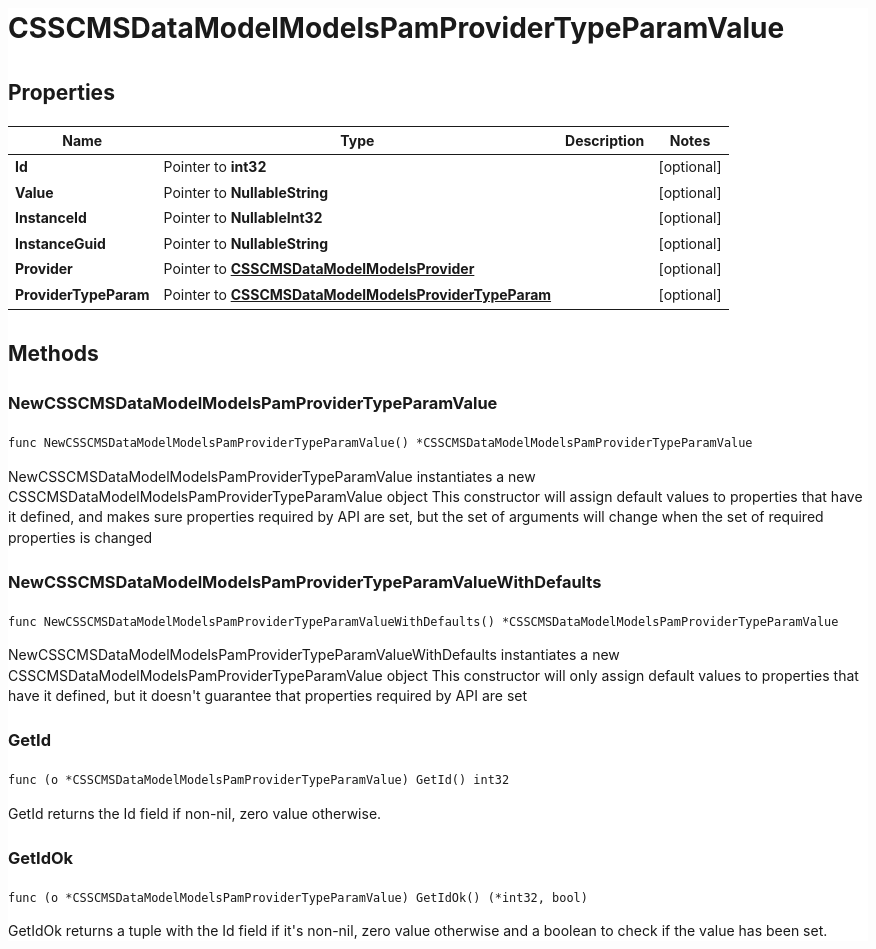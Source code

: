 # CSSCMSDataModelModelsPamProviderTypeParamValue

## Properties

Name | Type | Description | Notes
------------ | ------------- | ------------- | -------------
**Id** | Pointer to **int32** |  | [optional] 
**Value** | Pointer to **NullableString** |  | [optional] 
**InstanceId** | Pointer to **NullableInt32** |  | [optional] 
**InstanceGuid** | Pointer to **NullableString** |  | [optional] 
**Provider** | Pointer to [**CSSCMSDataModelModelsProvider**](CSSCMSDataModelModelsProvider.md) |  | [optional] 
**ProviderTypeParam** | Pointer to [**CSSCMSDataModelModelsProviderTypeParam**](CSSCMSDataModelModelsProviderTypeParam.md) |  | [optional] 

## Methods

### NewCSSCMSDataModelModelsPamProviderTypeParamValue

`func NewCSSCMSDataModelModelsPamProviderTypeParamValue() *CSSCMSDataModelModelsPamProviderTypeParamValue`

NewCSSCMSDataModelModelsPamProviderTypeParamValue instantiates a new CSSCMSDataModelModelsPamProviderTypeParamValue object
This constructor will assign default values to properties that have it defined,
and makes sure properties required by API are set, but the set of arguments
will change when the set of required properties is changed

### NewCSSCMSDataModelModelsPamProviderTypeParamValueWithDefaults

`func NewCSSCMSDataModelModelsPamProviderTypeParamValueWithDefaults() *CSSCMSDataModelModelsPamProviderTypeParamValue`

NewCSSCMSDataModelModelsPamProviderTypeParamValueWithDefaults instantiates a new CSSCMSDataModelModelsPamProviderTypeParamValue object
This constructor will only assign default values to properties that have it defined,
but it doesn't guarantee that properties required by API are set

### GetId

`func (o *CSSCMSDataModelModelsPamProviderTypeParamValue) GetId() int32`

GetId returns the Id field if non-nil, zero value otherwise.

### GetIdOk

`func (o *CSSCMSDataModelModelsPamProviderTypeParamValue) GetIdOk() (*int32, bool)`

GetIdOk returns a tuple with the Id field if it's non-nil, zero value otherwise
and a boolean to check if the value has been set.
